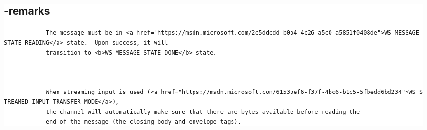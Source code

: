 
## -remarks




                The message must be in <a href="https://msdn.microsoft.com/2c5ddedd-b0b4-4c26-a5c0-a5851f0408de">WS_MESSAGE_STATE_READING</a> state.  Upon success, it will
                transition to <b>WS_MESSAGE_STATE_DONE</b> state.
            


                When streaming input is used (<a href="https://msdn.microsoft.com/6153bef6-f37f-4bc6-b1c5-5fbedd6bd234">WS_STREAMED_INPUT_TRANSFER_MODE</a>), 
                the channel will automatically make sure that there are bytes available before reading the 
                end of the message (the closing body and envelope tags).
            



